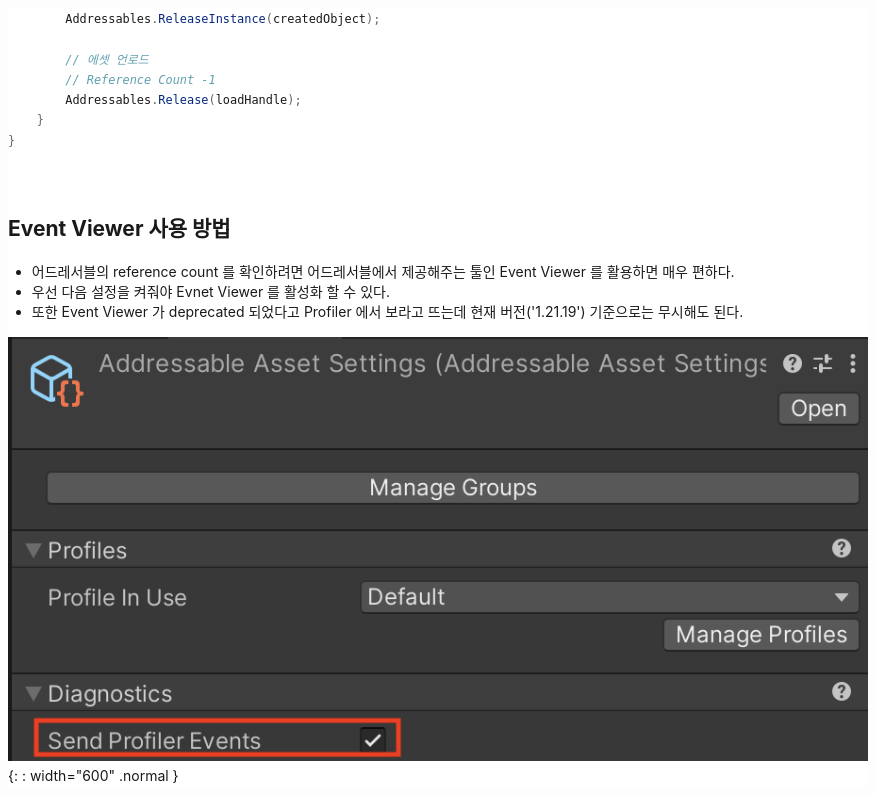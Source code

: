 ```csharp
        Addressables.ReleaseInstance(createdObject);
        
        // 에셋 언로드
        // Reference Count -1
        Addressables.Release(loadHandle);
    }
}

```

<br>

## Event Viewer 사용 방법

- 어드레서블의 reference count 를 확인하려면 어드레서블에서 제공해주는 툴인 Event Viewer 를 활용하면 매우 편하다.
- 우선 다음 설정을 켜줘야 Evnet Viewer 를 활성화 할 수 있다.
- 또한 Event Viewer 가 deprecated 되었다고 Profiler 에서 보라고 뜨는데 현재 버전('1.21.19') 기준으로는 무시해도 된다.

![Desktop View](/assets/img/post/unity/unityAddr1_19.png){: : width="600" .normal }
